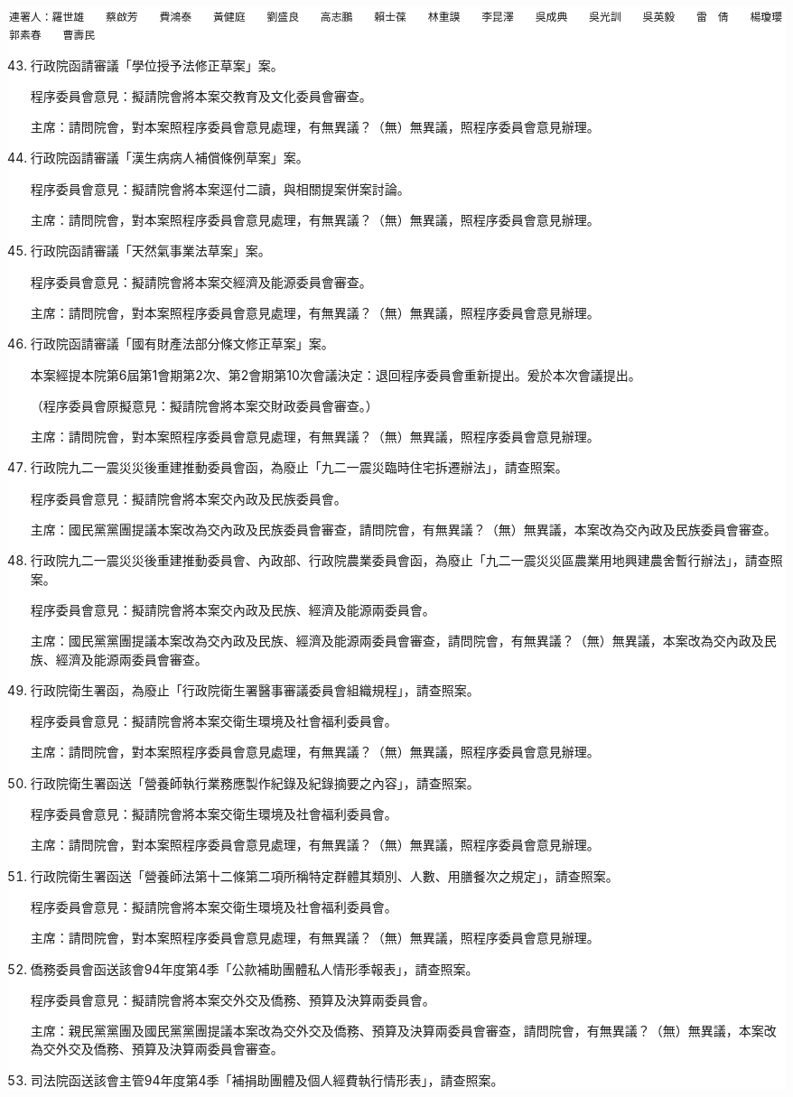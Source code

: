     連署人：羅世雄　　蔡啟芳　　費鴻泰　　黃健庭　　劉盛良　　高志鵬　　賴士葆　　林重謨　　李昆澤　　吳成典　　吳光訓　　吳英毅　　雷　倩　　楊瓊瓔　　郭素春　　曹壽民

43. 行政院函請審議「學位授予法修正草案」案。

    程序委員會意見：擬請院會將本案交教育及文化委員會審查。

    主席：請問院會，對本案照程序委員會意見處理，有無異議？（無）無異議，照程序委員會意見辦理。

44. 行政院函請審議「漢生病病人補償條例草案」案。

    程序委員會意見：擬請院會將本案逕付二讀，與相關提案併案討論。

    主席：請問院會，對本案照程序委員會意見處理，有無異議？（無）無異議，照程序委員會意見辦理。

45. 行政院函請審議「天然氣事業法草案」案。

    程序委員會意見：擬請院會將本案交經濟及能源委員會審查。

    主席：請問院會，對本案照程序委員會意見處理，有無異議？（無）無異議，照程序委員會意見辦理。

46. 行政院函請審議「國有財產法部分條文修正草案」案。

    本案經提本院第6屆第1會期第2次、第2會期第10次會議決定：退回程序委員會重新提出。爰於本次會議提出。

    （程序委員會原擬意見：擬請院會將本案交財政委員會審查。）

    主席：請問院會，對本案照程序委員會意見處理，有無異議？（無）無異議，照程序委員會意見辦理。

47. 行政院九二一震災災後重建推動委員會函，為廢止「九二一震災臨時住宅拆遷辦法」，請查照案。

    程序委員會意見：擬請院會將本案交內政及民族委員會。

    主席：國民黨黨團提議本案改為交內政及民族委員會審查，請問院會，有無異議？（無）無異議，本案改為交內政及民族委員會審查。

48. 行政院九二一震災災後重建推動委員會、內政部、行政院農業委員會函，為廢止「九二一震災災區農業用地興建農舍暫行辦法」，請查照案。

    程序委員會意見：擬請院會將本案交內政及民族、經濟及能源兩委員會。

    主席：國民黨黨團提議本案改為交內政及民族、經濟及能源兩委員會審查，請問院會，有無異議？（無）無異議，本案改為交內政及民族、經濟及能源兩委員會審查。

49. 行政院衛生署函，為廢止「行政院衛生署醫事審議委員會組織規程」，請查照案。

    程序委員會意見：擬請院會將本案交衛生環境及社會福利委員會。

    主席：請問院會，對本案照程序委員會意見處理，有無異議？（無）無異議，照程序委員會意見辦理。

50. 行政院衛生署函送「營養師執行業務應製作紀錄及紀錄摘要之內容」，請查照案。

    程序委員會意見：擬請院會將本案交衛生環境及社會福利委員會。

    主席：請問院會，對本案照程序委員會意見處理，有無異議？（無）無異議，照程序委員會意見辦理。

51. 行政院衛生署函送「營養師法第十二條第二項所稱特定群體其類別、人數、用膳餐次之規定」，請查照案。

    程序委員會意見：擬請院會將本案交衛生環境及社會福利委員會。

    主席：請問院會，對本案照程序委員會意見處理，有無異議？（無）無異議，照程序委員會意見辦理。

52. 僑務委員會函送該會94年度第4季「公款補助團體私人情形季報表」，請查照案。

    程序委員會意見：擬請院會將本案交外交及僑務、預算及決算兩委員會。

    主席：親民黨黨團及國民黨黨團提議本案改為交外交及僑務、預算及決算兩委員會審查，請問院會，有無異議？（無）無異議，本案改為交外交及僑務、預算及決算兩委員會審查。

53. 司法院函送該會主管94年度第4季「補捐助團體及個人經費執行情形表」，請查照案。
